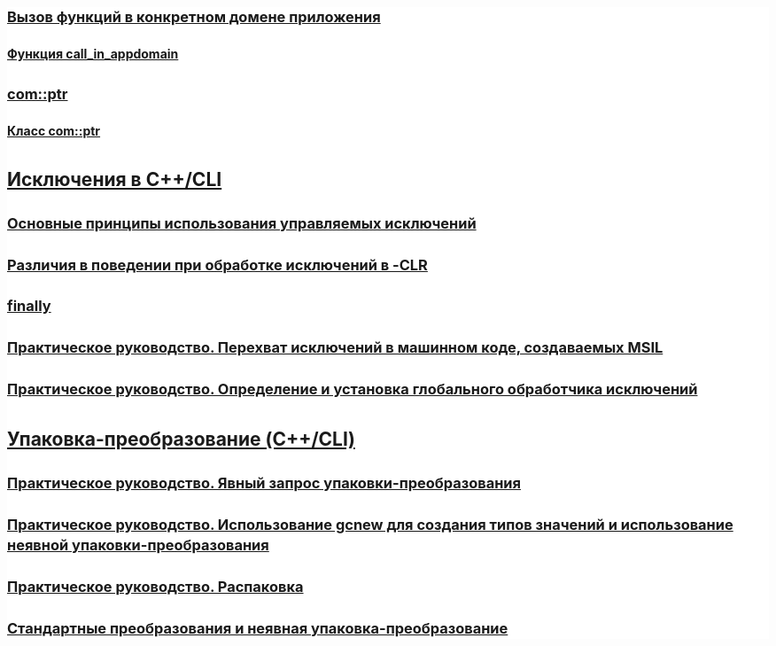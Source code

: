 ### [Вызов функций в конкретном домене приложения](calling-functions-in-a-specific-application-domain.md)
#### [Функция call_in_appdomain](call-in-appdomain-function.md)
### [com::ptr](com-ptr.md)
#### [Класс com::ptr](com-ptr-class.md)
## [Исключения в C++/CLI](exceptions-in-cpp-cli.md)
### [Основные принципы использования управляемых исключений](basic-concepts-in-using-managed-exceptions.md)
### [Различия в поведении при обработке исключений в -CLR](differences-in-exception-handling-behavior-under-clr.md)
### [finally](finally.md)
### [Практическое руководство. Перехват исключений в машинном коде, создаваемых MSIL](how-to-catch-exceptions-in-native-code-thrown-from-msil.md)
### [Практическое руководство. Определение и установка глобального обработчика исключений](how-to-define-and-install-a-global-exception-handler.md)
## [Упаковка-преобразование (C++/CLI)](boxing-cpp-cli.md)
### [Практическое руководство. Явный запрос упаковки-преобразования](how-to-explicitly-request-boxing.md)
### [Практическое руководство. Использование gcnew для создания типов значений и использование неявной упаковки-преобразования](how-to-use-gcnew-to-create-value-types-and-use-implicit-boxing.md)
### [Практическое руководство. Распаковка](how-to-unbox.md)
### [Стандартные преобразования и неявная упаковка-преобразование](standard-conversions-and-implicit-boxing.md)
